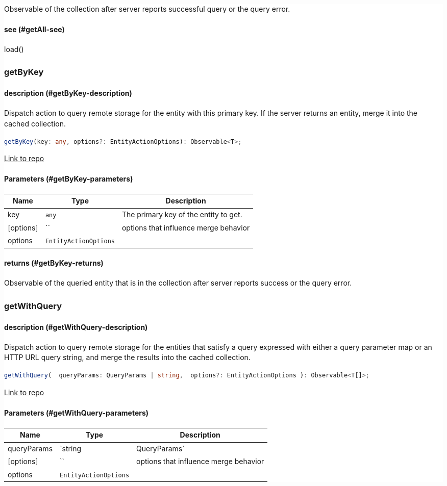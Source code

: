 Observable of the collection
after server reports successful query or the query error.

#### see (#getAll-see)

load()

### getByKey

#### description (#getByKey-description)

Dispatch action to query remote storage for the entity with this primary key.
If the server returns an entity,
merge it into the cached collection.

```ts
getByKey(key: any, options?: EntityActionOptions): Observable<T>;
```

[Link to repo](https://github.com/ngrx/platform/blob/master/modules/data/src/entity-services/entity-collection-service-base.ts#L210-L212)

#### Parameters (#getByKey-parameters)

| Name      | Type                  | Description                           |
| --------- | --------------------- | ------------------------------------- |
| key       | `any`                 | The primary key of the entity to get. |
| [options] | ``                    | options that influence merge behavior |
| options   | `EntityActionOptions` |                                       |

#### returns (#getByKey-returns)

Observable of the queried entity that is in the collection
after server reports success or the query error.

### getWithQuery

#### description (#getWithQuery-description)

Dispatch action to query remote storage for the entities that satisfy a query expressed
with either a query parameter map or an HTTP URL query string,
and merge the results into the cached collection.

```ts
getWithQuery(  queryParams: QueryParams | string,  options?: EntityActionOptions ): Observable<T[]>;
```

[Link to repo](https://github.com/ngrx/platform/blob/master/modules/data/src/entity-services/entity-collection-service-base.ts#L223-L228)

#### Parameters (#getWithQuery-parameters)

| Name        | Type                  | Description                           |
| ----------- | --------------------- | ------------------------------------- |
| queryParams | `string               | QueryParams`                          | the query in a form understood by the server |
| [options]   | ``                    | options that influence merge behavior |
| options     | `EntityActionOptions` |                                       |

